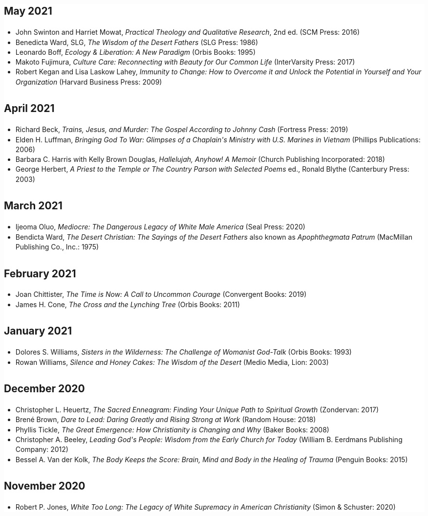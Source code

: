 ## May 2021
* John Swinton and Harriet Mowat, _Practical Theology and Qualitative Research_, 2nd ed. (SCM Press: 2016)
* Benedicta Ward, SLG, _The Wisdom of the Desert Fathers_ (SLG Press: 1986)
* Leonardo Boff, _Ecology & Liberation: A New Paradigm_ (Orbis Books: 1995)
* Makoto Fujimura, _Culture Care: Reconnecting with Beauty for Our Common Life_ (InterVarsity Press: 2017)
* Robert Kegan and Lisa Laskow Lahey, _Immunity to Change: How to Overcome it and Unlock the Potential in Yourself and Your Organization_ (Harvard Business Press: 2009)

## April 2021
* Richard Beck, _Trains, Jesus, and Murder: The Gospel According to Johnny Cash_ (Fortress Press: 2019)
* Elden H. Luffman, _Bringing God To War: Glimpses of a Chaplain's Ministry with U.S. Marines in Vietnam_ (Phillips Publications: 2006)
* Barbara C. Harris with Kelly Brown Douglas, _Hallelujah, Anyhow! A Memoir_ (Church Publishing Incorporated: 2018)
* George Herbert, _A Priest to the Temple or The Country Parson with Selected Poems_ ed., Ronald Blythe (Canterbury Press: 2003)

## March 2021
* Ijeoma Oluo, _Mediocre: The Dangerous Legacy of White Male America_ (Seal Press: 2020)
* Bendicta Ward, _The Desert Christian: The Sayings of the Desert Fathers_ also known as _Apophthegmata Patrum_ (MacMillan Publishing Co., Inc.: 1975)

## February 2021
* Joan Chittister, _The Time is Now: A Call to Uncommon Courage_ (Convergent Books: 2019)
* James H. Cone, _The Cross and the Lynching Tree_ (Orbis Books: 2011)

## January 2021
* Dolores S. Williams, _Sisters in the Wilderness: The Challenge of Womanist God-Talk_ (Orbis Books: 1993)
* Rowan Williams, _Silence and Honey Cakes: The Wisdom of the Desert_ (Medio Media, Lion: 2003)

## December 2020
* Christopher L. Heuertz, _The Sacred Enneagram: Finding Your Unique Path to Spiritual Growth_ (Zondervan: 2017)
* Brené Brown, _Dare to Lead: Daring Greatly and Rising Strong at Work_ (Random House: 2018)
* Phyllis Tickle, _The Great Emergence: How Christianity is Changing and Why_ (Baker Books: 2008)
* Christopher A. Beeley, _Leading God's People: Wisdom from the Early Church for Today_ (William B. Eerdmans Publishing Company: 2012)
* Bessel A. Van der Kolk, _The Body Keeps the Score: Brain, Mind and Body in the Healing of Trauma_ (Penguin Books: 2015)

## November 2020
* Robert P. Jones, _White Too Long: The Legacy of White Supremacy in American Christianity_ (Simon & Schuster: 2020)
